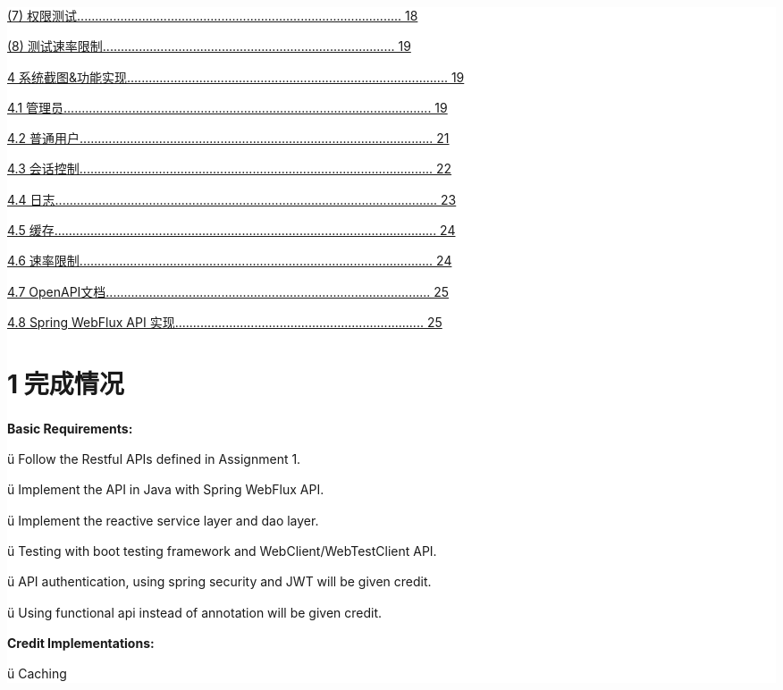 [(7) 权限测试.......................................................................................... 18](#_Toc31775)

[(8) 测试速率限制................................................................................. 19](#_Toc22301)

[4 系统截图&功能实现......................................................................................... 19](#_Toc23940)

[4.1 管理员...................................................................................................... 19](#_Toc21847)

[4.2 普通用户.................................................................................................. 21](#_Toc6453)

[4.3 会话控制.................................................................................................. 22](#_Toc9800)

[4.4 日志.......................................................................................................... 23](#_Toc9469)

[4.5 缓存.......................................................................................................... 24](#_Toc26436)

[4.6 速率限制.................................................................................................. 24](#_Toc5296)

[4.7 OpenAPI文档.......................................................................................... 25](#_Toc24921)

[4.8 Spring WebFlux API 实现..................................................................... 25](#_Toc10114)

 

 

 

 

 

# 1 完成情况

**Basic Requirements:**

ü Follow the Restful APIs defined in Assignment 1. 

ü Implement the API in Java with Spring WebFlux API. 

ü Implement the reactive service layer and dao layer. 

ü Testing with boot testing framework and WebClient/WebTestClient API. 

ü API authentication, using spring security and JWT will be given credit. 

ü Using functional api instead of annotation will be given credit.

 

**Credit Implementations:**

ü Caching
